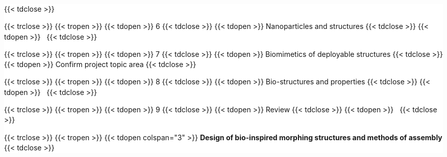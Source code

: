 {{< tdclose >}}

{{< trclose >}}
{{< tropen >}}
{{< tdopen >}}
6
{{< tdclose >}}
{{< tdopen >}}
Nanoparticles and structures
{{< tdclose >}}
{{< tdopen >}}
 
{{< tdclose >}}

{{< trclose >}}
{{< tropen >}}
{{< tdopen >}}
7
{{< tdclose >}}
{{< tdopen >}}
Biomimetics of deployable structures
{{< tdclose >}}
{{< tdopen >}}
Confirm project topic area
{{< tdclose >}}

{{< trclose >}}
{{< tropen >}}
{{< tdopen >}}
8
{{< tdclose >}}
{{< tdopen >}}
Bio-structures and properties
{{< tdclose >}}
{{< tdopen >}}
 
{{< tdclose >}}

{{< trclose >}}
{{< tropen >}}
{{< tdopen >}}
9
{{< tdclose >}}
{{< tdopen >}}
Review
{{< tdclose >}}
{{< tdopen >}}
 
{{< tdclose >}}

{{< trclose >}}
{{< tropen >}}
{{< tdopen colspan="3" >}}
**Design of bio-inspired morphing structures and methods of assembly**
{{< tdclose >}}
